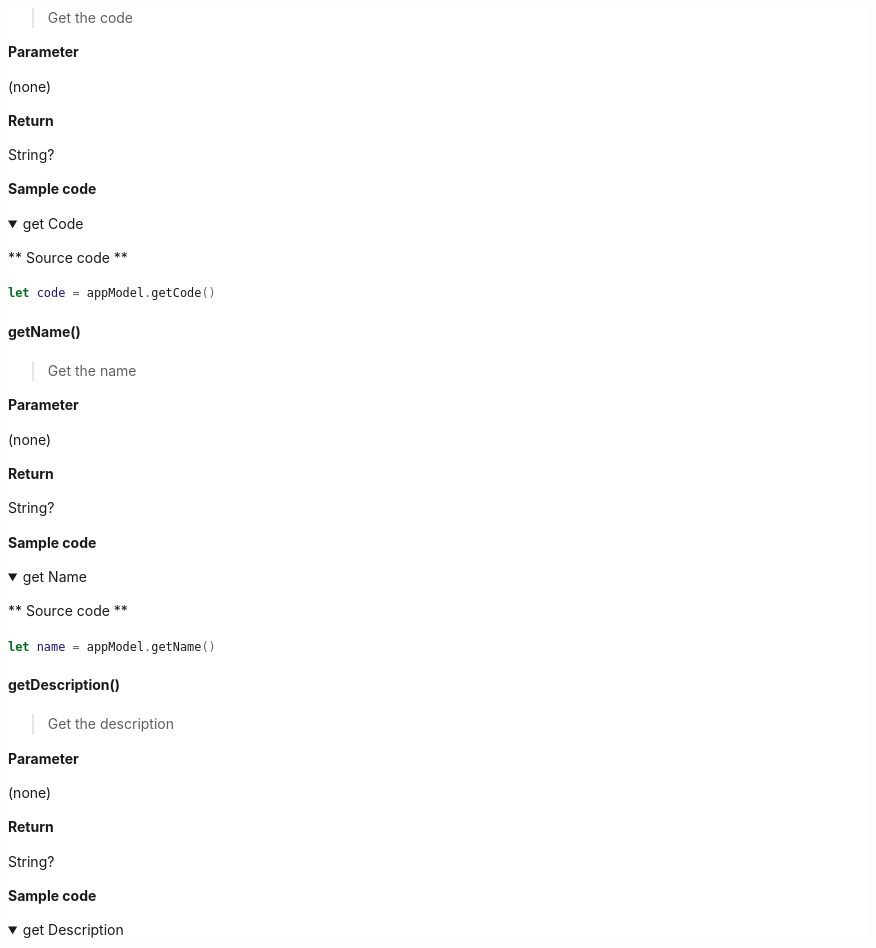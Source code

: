 > Get the code

**Parameter**

(none)

**Return**

String?

**Sample code**

<details class="tab-container" open>
<Summary>get Code</Summary>

** Source code **

```swift
let code = appModel.getCode()
```

</details>

#### getName()

> Get the name

**Parameter**

(none)

**Return**

String?

**Sample code**

<details class="tab-container" open>
<Summary>get Name</Summary>

** Source code **

```swift
let name = appModel.getName()
```

</details>

#### getDescription()

> Get the description

**Parameter**

(none)

**Return**

String?

**Sample code**

<details class="tab-container" open>
<Summary>get Description</Summary>

